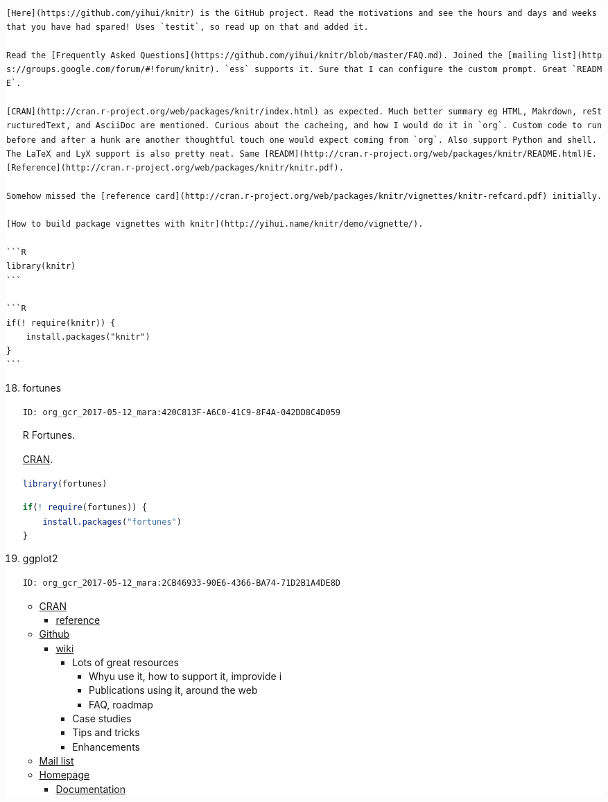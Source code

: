     [Here](https://github.com/yihui/knitr) is the GitHub project. Read the motivations and see the hours and days and weeks that you have had spared! Uses `testit`, so read up on that and added it.

    Read the [Frequently Asked Questions](https://github.com/yihui/knitr/blob/master/FAQ.md). Joined the [mailing list](https://groups.google.com/forum/#!forum/knitr). `ess` supports it. Sure that I can configure the custom prompt. Great `README`.

    [CRAN](http://cran.r-project.org/web/packages/knitr/index.html) as expected. Much better summary eg HTML, Makrdown, reStructuredText, and AsciiDoc are mentioned. Curious about the cacheing, and how I would do it in `org`. Custom code to run before and after a hunk are another thoughtful touch one would expect coming from `org`. Also support Python and shell. The LaTeX and LyX support is also pretty neat. Same [READM](http://cran.r-project.org/web/packages/knitr/README.html)E. [Reference](http://cran.r-project.org/web/packages/knitr/knitr.pdf).

    Somehow missed the [reference card](http://cran.r-project.org/web/packages/knitr/vignettes/knitr-refcard.pdf) initially.

    [How to build package vignettes with knitr](http://yihui.name/knitr/demo/vignette/).

    ```R
    library(knitr)
    ```

    ```R
    if(! require(knitr)) {
        install.packages("knitr")
    }
    ```

18. fortunes

        ID: org_gcr_2017-05-12_mara:420C813F-A6C0-41C9-8F4A-042DD8C4D059

    R Fortunes.

    [CRAN](http://cran.r-project.org/web/packages/fortunes/index.html).

    ```R
    library(fortunes)
    ```

    ```R
    if(! require(fortunes)) {
        install.packages("fortunes")
    }
    ```

19. ggplot2

        ID: org_gcr_2017-05-12_mara:2CB46933-90E6-4366-BA74-71D2B1A4DE8D

    -   [CRAN](http://cran.r-project.org/web/packages/ggplot2/index.html)
        -   [reference](http://cran.r-project.org/web/packages/ggplot2/ggplot2.pdf)
    -   [Github](https://github.com/hadley/ggplot2)
        -   [wiki](https://github.com/hadley/ggplot2/wiki)
            -   Lots of great resources
                -   Whyu use it, how to support it, improvide i
                -   Publications using it, around the web
                -   FAQ, roadmap
            -   Case studies
            -   Tips and tricks
            -   Enhancements
    -   [Mail list](https://groups.google.com/forum/#!forum/ggplot2)
    -   [Homepage](http://ggplot2.org/)
        -   [Documentation](http://docs.ggplot2.org/current/)
